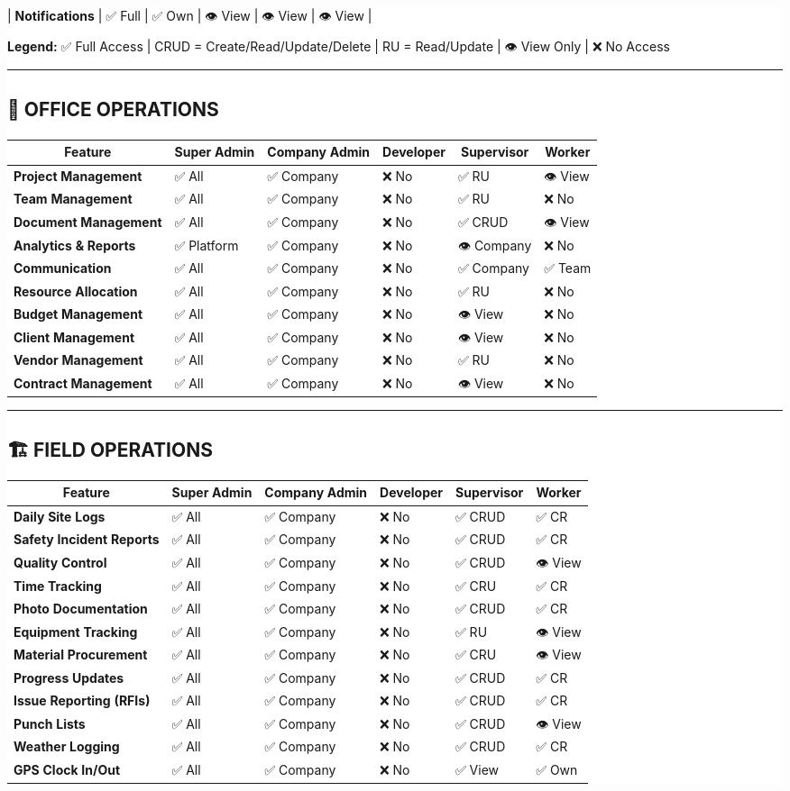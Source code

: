 | **Notifications** | ✅ Full | ✅ Own | 👁️ View | 👁️ View | 👁️ View |

**Legend:** ✅ Full Access | CRUD = Create/Read/Update/Delete | RU = Read/Update | 👁️ View Only | ❌ No Access

---

## 🏢 OFFICE OPERATIONS

| Feature | Super Admin | Company Admin | Developer | Supervisor | Worker |
|---------|-------------|---------------|-----------|------------|--------|
| **Project Management** | ✅ All | ✅ Company | ❌ No | ✅ RU | 👁️ View |
| **Team Management** | ✅ All | ✅ Company | ❌ No | ✅ RU | ❌ No |
| **Document Management** | ✅ All | ✅ Company | ❌ No | ✅ CRUD | 👁️ View |
| **Analytics & Reports** | ✅ Platform | ✅ Company | ❌ No | 👁️ Company | ❌ No |
| **Communication** | ✅ All | ✅ Company | ❌ No | ✅ Company | ✅ Team |
| **Resource Allocation** | ✅ All | ✅ Company | ❌ No | ✅ RU | ❌ No |
| **Budget Management** | ✅ All | ✅ Company | ❌ No | 👁️ View | ❌ No |
| **Client Management** | ✅ All | ✅ Company | ❌ No | 👁️ View | ❌ No |
| **Vendor Management** | ✅ All | ✅ Company | ❌ No | ✅ RU | ❌ No |
| **Contract Management** | ✅ All | ✅ Company | ❌ No | 👁️ View | ❌ No |

---

## 🏗️ FIELD OPERATIONS

| Feature | Super Admin | Company Admin | Developer | Supervisor | Worker |
|---------|-------------|---------------|-----------|------------|--------|
| **Daily Site Logs** | ✅ All | ✅ Company | ❌ No | ✅ CRUD | ✅ CR |
| **Safety Incident Reports** | ✅ All | ✅ Company | ❌ No | ✅ CRUD | ✅ CR |
| **Quality Control** | ✅ All | ✅ Company | ❌ No | ✅ CRUD | 👁️ View |
| **Time Tracking** | ✅ All | ✅ Company | ❌ No | ✅ CRU | ✅ CR |
| **Photo Documentation** | ✅ All | ✅ Company | ❌ No | ✅ CRUD | ✅ CR |
| **Equipment Tracking** | ✅ All | ✅ Company | ❌ No | ✅ RU | 👁️ View |
| **Material Procurement** | ✅ All | ✅ Company | ❌ No | ✅ CRU | 👁️ View |
| **Progress Updates** | ✅ All | ✅ Company | ❌ No | ✅ CRUD | ✅ CR |
| **Issue Reporting (RFIs)** | ✅ All | ✅ Company | ❌ No | ✅ CRUD | ✅ CR |
| **Punch Lists** | ✅ All | ✅ Company | ❌ No | ✅ CRUD | 👁️ View |
| **Weather Logging** | ✅ All | ✅ Company | ❌ No | ✅ CRUD | ✅ CR |
| **GPS Clock In/Out** | ✅ All | ✅ Company | ❌ No | ✅ View | ✅ Own |
